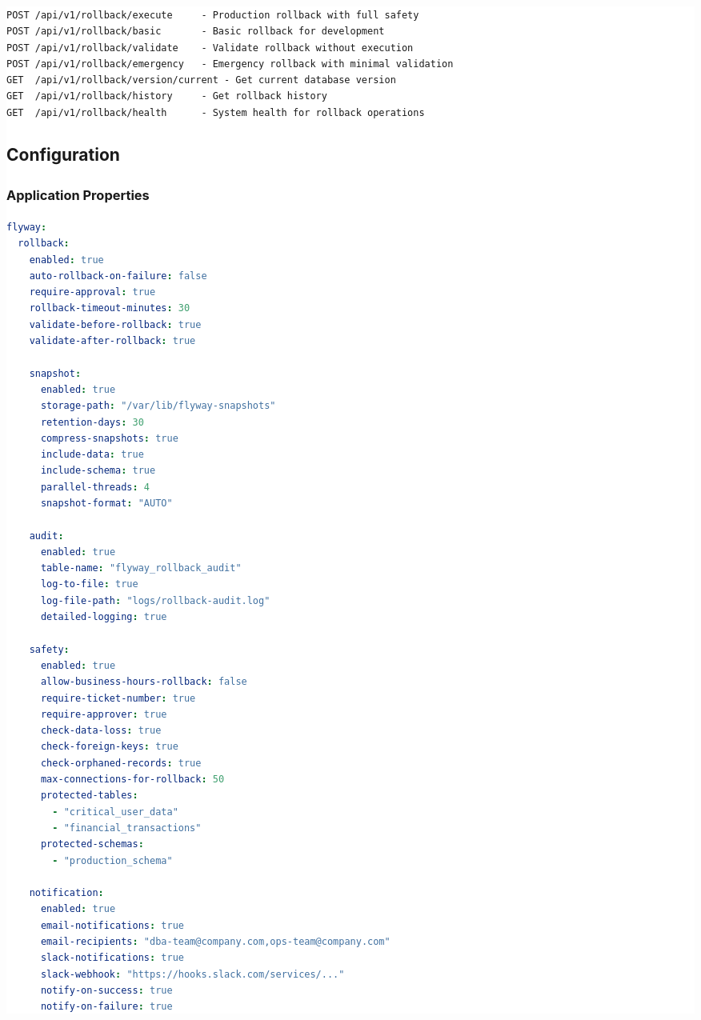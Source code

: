 ```
POST /api/v1/rollback/execute     - Production rollback with full safety
POST /api/v1/rollback/basic       - Basic rollback for development
POST /api/v1/rollback/validate    - Validate rollback without execution
POST /api/v1/rollback/emergency   - Emergency rollback with minimal validation
GET  /api/v1/rollback/version/current - Get current database version
GET  /api/v1/rollback/history     - Get rollback history
GET  /api/v1/rollback/health      - System health for rollback operations
```

## Configuration

### Application Properties

```yaml
flyway:
  rollback:
    enabled: true
    auto-rollback-on-failure: false
    require-approval: true
    rollback-timeout-minutes: 30
    validate-before-rollback: true
    validate-after-rollback: true
    
    snapshot:
      enabled: true
      storage-path: "/var/lib/flyway-snapshots"
      retention-days: 30
      compress-snapshots: true
      include-data: true
      include-schema: true
      parallel-threads: 4
      snapshot-format: "AUTO"
    
    audit:
      enabled: true
      table-name: "flyway_rollback_audit"
      log-to-file: true
      log-file-path: "logs/rollback-audit.log"
      detailed-logging: true
    
    safety:
      enabled: true
      allow-business-hours-rollback: false
      require-ticket-number: true
      require-approver: true
      check-data-loss: true
      check-foreign-keys: true
      check-orphaned-records: true
      max-connections-for-rollback: 50
      protected-tables:
        - "critical_user_data"
        - "financial_transactions"
      protected-schemas:
        - "production_schema"
    
    notification:
      enabled: true
      email-notifications: true
      email-recipients: "dba-team@company.com,ops-team@company.com"
      slack-notifications: true
      slack-webhook: "https://hooks.slack.com/services/..."
      notify-on-success: true
      notify-on-failure: true
```